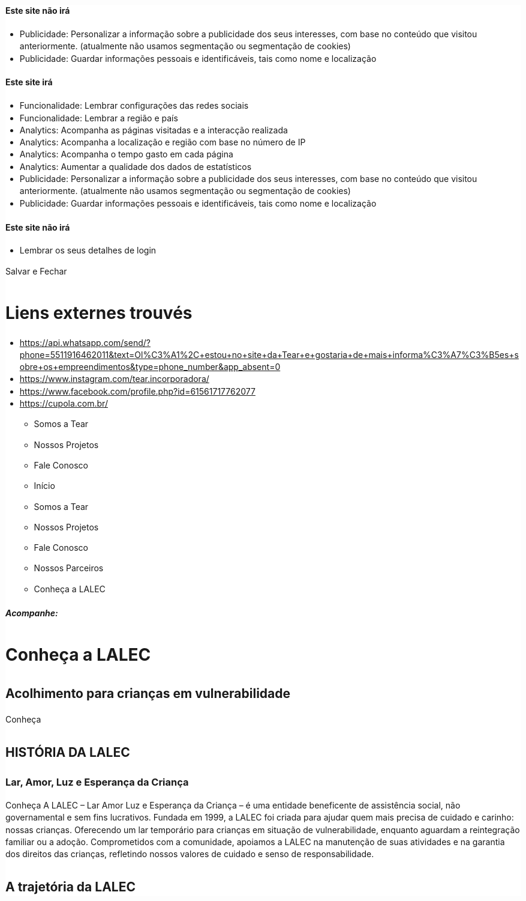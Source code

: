 
#### Este site não irá
  * Publicidade: Personalizar a informação sobre a publicidade dos seus interesses, com base no conteúdo que visitou anteriormente. (atualmente não usamos segmentação ou segmentação de cookies)
  * Publicidade: Guardar informações pessoais e identificáveis, tais como nome e localização


#### Este site irá
  * Funcionalidade: Lembrar configurações das redes sociais
  * Funcionalidade: Lembrar a região e país
  * Analytics: Acompanha as páginas visitadas e a interacção realizada
  * Analytics: Acompanha a localização e região com base no número de IP
  * Analytics: Acompanha o tempo gasto em cada página
  * Analytics: Aumentar a qualidade dos dados de estatísticos
  * Publicidade: Personalizar a informação sobre a publicidade dos seus interesses, com base no conteúdo que visitou anteriormente. (atualmente não usamos segmentação ou segmentação de cookies)
  * Publicidade: Guardar informações pessoais e identificáveis, tais como nome e localização


#### Este site não irá
  * Lembrar os seus detalhes de login


Salvar e Fechar


# Liens externes trouvés
- https://api.whatsapp.com/send/?phone=5511916462011&text=Ol%C3%A1%2C+estou+no+site+da+Tear+e+gostaria+de+mais+informa%C3%A7%C3%B5es+sobre+os+empreendimentos&type=phone_number&app_absent=0
- https://www.instagram.com/tear.incorporadora/
- https://www.facebook.com/profile.php?id=61561717762077
- https://cupola.com.br/
  * Somos a Tear
  * Nossos Projetos
  * Fale Conosco


  * Início
  * Somos a Tear
  * Nossos Projetos
  * Fale Conosco
  * Nossos Parceiros
  * Conheça a LALEC


##### Acompanhe:
# Conheça a LALEC
## Acolhimento **para crianças** em vulnerabilidade
Conheça
## HISTÓRIA DA LALEC
### Lar, Amor, Luz e Esperança da Criança
Conheça
A LALEC – Lar Amor Luz e Esperança da Criança – é uma entidade beneficente de assistência social, não governamental e sem fins lucrativos.
Fundada em 1999, a LALEC foi criada para ajudar quem mais precisa de cuidado e carinho: nossas crianças. Oferecendo um lar temporário para crianças em situação de vulnerabilidade, enquanto aguardam a reintegração familiar ou a adoção.
Comprometidos com a comunidade, apoiamos a LALEC na manutenção de suas atividades e na garantia dos direitos das crianças, refletindo nossos valores de cuidado e senso de responsabilidade.
## A trajetória da LALEC